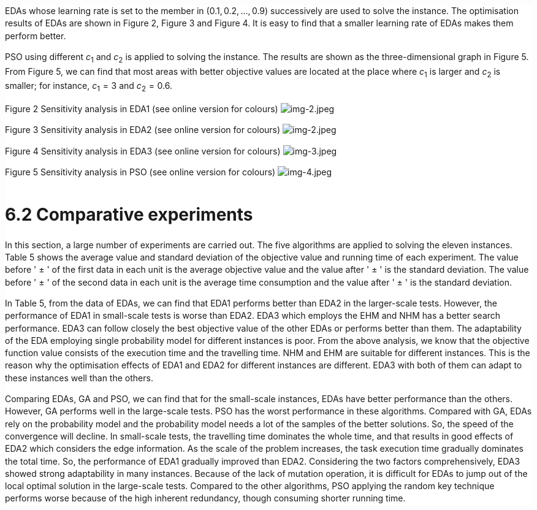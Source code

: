 EDAs whose learning rate is set to the member in $(0.1,0.2, \ldots, 0.9)$ successively are used to solve the instance. The optimisation results of EDAs are shown in Figure 2, Figure 3 and Figure 4. It is easy to find that a smaller learning rate of EDAs makes them perform better.

PSO using different $c_{1}$ and $c_{2}$ is applied to solving the instance. The results are shown as the three-dimensional graph in Figure 5. From Figure 5, we can find that most areas with better objective values are located at the place where $c_{1}$ is larger and $c_{2}$ is smaller; for instance, $c_{1}=3$ and $c_{2}=0.6$.

Figure 2 Sensitivity analysis in EDA1 (see online version for colours)
![img-2.jpeg](img-2.jpeg)

Figure 3 Sensitivity analysis in EDA2 (see online version for colours)
![img-2.jpeg](img-2.jpeg)

Figure 4 Sensitivity analysis in EDA3 (see online version for colours)
![img-3.jpeg](img-3.jpeg)

Figure 5 Sensitivity analysis in PSO (see online version for colours)
![img-4.jpeg](img-4.jpeg)

# 6.2 Comparative experiments 

In this section, a large number of experiments are carried out. The five algorithms are applied to solving the eleven instances. Table 5 shows the average value and standard deviation of the objective value and running time of each experiment. The value before ' $\pm$ ' of the first data in each unit is the average objective value and the value after ' $\pm$ ' is the standard deviation. The value before ' $\pm$ ' of the second data in each unit is the average time consumption and the value after ' $\pm$ ' is the standard deviation.

In Table 5, from the data of EDAs, we can find that EDA1 performs better than EDA2 in the larger-scale tests. However, the performance of EDA1 in small-scale tests is worse than EDA2. EDA3 which employs the EHM and NHM has a better search performance. EDA3 can follow closely the best objective value of the other EDAs or performs better than them. The adaptability of the EDA employing single probability model for different instances is poor. From the above analysis, we know that the objective function value consists of the execution time and the travelling time. NHM and EHM are suitable for different instances. This is the reason why the optimisation effects of EDA1 and EDA2 for different instances are different. EDA3 with both of them can adapt to these instances well than the others.

Comparing EDAs, GA and PSO, we can find that for the small-scale instances, EDAs have better performance than the others. However, GA performs well in the large-scale tests. PSO has the worst performance in these algorithms. Compared with GA, EDAs rely on the probability model and the probability model needs a lot of the samples of the better solutions. So, the speed of the convergence will decline. In small-scale tests, the travelling time dominates the whole time, and that results in good effects of EDA2 which considers the edge information. As the scale of the problem increases, the task execution time gradually dominates the total time. So, the performance of EDA1 gradually improved than EDA2. Considering the two factors comprehensively, EDA3 showed strong adaptability in many instances. Because of the lack of mutation operation, it is difficult for EDAs to jump out of the local optimal solution in the large-scale tests. Compared to the other algorithms, PSO applying the random key technique performs worse because of the high inherent redundancy, though consuming shorter running time.
